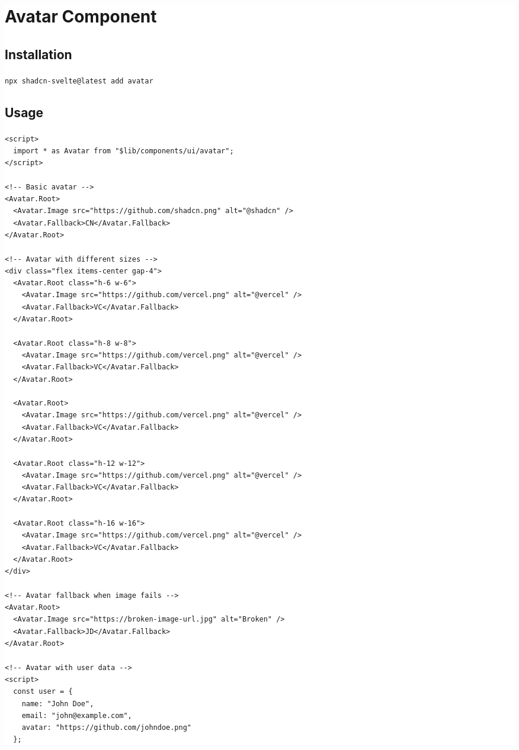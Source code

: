 # Avatar Component

## Installation

```bash
npx shadcn-svelte@latest add avatar
```

## Usage

```svelte
<script>
  import * as Avatar from "$lib/components/ui/avatar";
</script>

<!-- Basic avatar -->
<Avatar.Root>
  <Avatar.Image src="https://github.com/shadcn.png" alt="@shadcn" />
  <Avatar.Fallback>CN</Avatar.Fallback>
</Avatar.Root>

<!-- Avatar with different sizes -->
<div class="flex items-center gap-4">
  <Avatar.Root class="h-6 w-6">
    <Avatar.Image src="https://github.com/vercel.png" alt="@vercel" />
    <Avatar.Fallback>VC</Avatar.Fallback>
  </Avatar.Root>
  
  <Avatar.Root class="h-8 w-8">
    <Avatar.Image src="https://github.com/vercel.png" alt="@vercel" />
    <Avatar.Fallback>VC</Avatar.Fallback>
  </Avatar.Root>
  
  <Avatar.Root>
    <Avatar.Image src="https://github.com/vercel.png" alt="@vercel" />
    <Avatar.Fallback>VC</Avatar.Fallback>
  </Avatar.Root>
  
  <Avatar.Root class="h-12 w-12">
    <Avatar.Image src="https://github.com/vercel.png" alt="@vercel" />
    <Avatar.Fallback>VC</Avatar.Fallback>
  </Avatar.Root>
  
  <Avatar.Root class="h-16 w-16">
    <Avatar.Image src="https://github.com/vercel.png" alt="@vercel" />
    <Avatar.Fallback>VC</Avatar.Fallback>
  </Avatar.Root>
</div>

<!-- Avatar fallback when image fails -->
<Avatar.Root>
  <Avatar.Image src="https://broken-image-url.jpg" alt="Broken" />
  <Avatar.Fallback>JD</Avatar.Fallback>
</Avatar.Root>

<!-- Avatar with user data -->
<script>
  const user = {
    name: "John Doe",
    email: "john@example.com",
    avatar: "https://github.com/johndoe.png"
  };
```